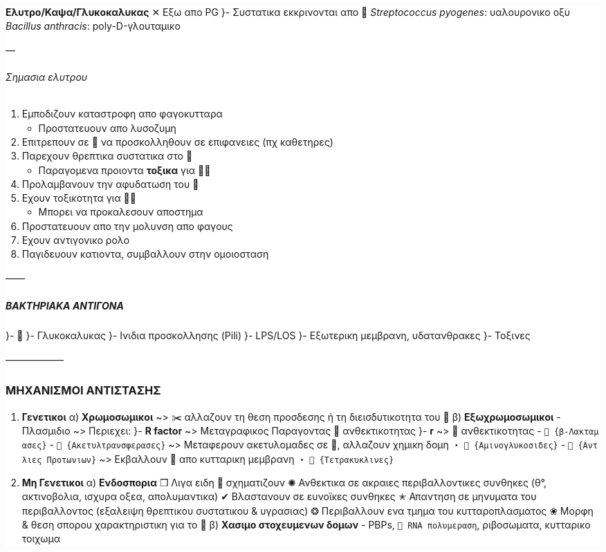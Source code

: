 **Ελυτρο/Καψα/Γλυκοκαλυκας**
	✕  Εξω απο PG
	}-  Συστατικα εκκρινονται απο 🐲
	*Streptococcus pyogenes*:  υαλουρονικο οξυ
	*Bacillus anthracis*: poly-D-γλουταμικο

―
###### Σημασια ελυτρου

1.  Εμποδιζουν καταστροφη απο φαγοκυτταρα
	-  Προστατευουν απο λυσοζυμη
2.  Επιτρεπουν σε 🐲 να προσκολληθουν σε επιφανειες (πχ καθετηρες)
3.  Παρεχουν θρεπτικα συστατικα στο 🐲
	-  Παραγομενα προιοντα **τοξικα** για 👱‍♂️
4.  Προλαμβανουν την αφυδατωση του 🐲
5.  Εχουν τοξικοτητα για 👱‍♂️
	-  Μπορει να προκαλεσουν αποστημα
6.  Προστατευουν απο την μολυνση απο φαγους
7.  Εχουν αντιγονικο ρολο
8.  Παγιδευουν κατιοντα, συμβαλλουν στην ομοιοσταση

――
##### ΒΑΚΤΗΡΙΑΚΑ ΑΝΤΙΓΟΝΑ

}-  📿
}-  Γλυκοκαλυκας
}-  Ινιδια προσκολλησης (Pili)
}-  LPS/LOS
}-  Εξωτερικη μεμβρανη, υδατανθρακες
}-  Τοξινες

――――――
### ΜΗΧΑΝΙΣΜΟΙ ΑΝΤΙΣΤΑΣΗΣ

1.  **Γενετικοι**
	α)  **Χρωμοσωμικοι** ~> ✂️ αλλαζουν τη θεση προσδεσης ή τη διεισδυτικοτητα του 💊
	β)  **Εξωχρωμοσωμικοι**
		-  Πλασμιδιο ~> Περιεχει: 
			}-  **R factor** ~> Μεταγραφικος Παραγοντας 🧬 ανθεκτικοτητας
			}-  **r** ~>  🧬 ανθεκτικοτητας
		-  `💨 {β-Λακταμασες}`
		-  `💨 {Ακετυλτρανσφερασες}` ~> Μεταφερουν ακετυλομαδες σε 💊, αλλαζουν χημικη δομη
			・ `💊 {Αμινογλυκοσιδες}`
		-  `💨 {Αντλιες Προτωνιων}` ~>  Εκβαλλουν 💊 απο κυτταρικη μεμβρανη
			・ `💊 {Τετρακυκλινες}`

2.  **Μη Γενετικοι**
	α)  **Ενδοσπορια**
		❒  Λιγα ειδη 🐲 σχηματιζουν
		✺  Ανθεκτικα σε ακραιες περιβαλλοντικες συνθηκες (θ°, ακτινοβολια, ισχυρα οξεα, απολυμαντικα)
		✔︎  Βλαστανουν σε ευνοϊκες συνθηκες
		✭  Απαντηση σε μηνυματα του περιβαλλοντος (εξαλειψη θρεπτικου συστατικου & υγρασιας)
		❂  Περιβαλλουν ενα τμημα του κυτταροπλασματος
		❀  Μορφη & θεση σπορου χαρακτηριστικη για το 🐲
	β)  **Χασιμο στοχευμενων δομων**
		-  PBPs, `💨 RNA πολυμεραση`, ριβοσωματα, κυτταρικο τοιχωμα

